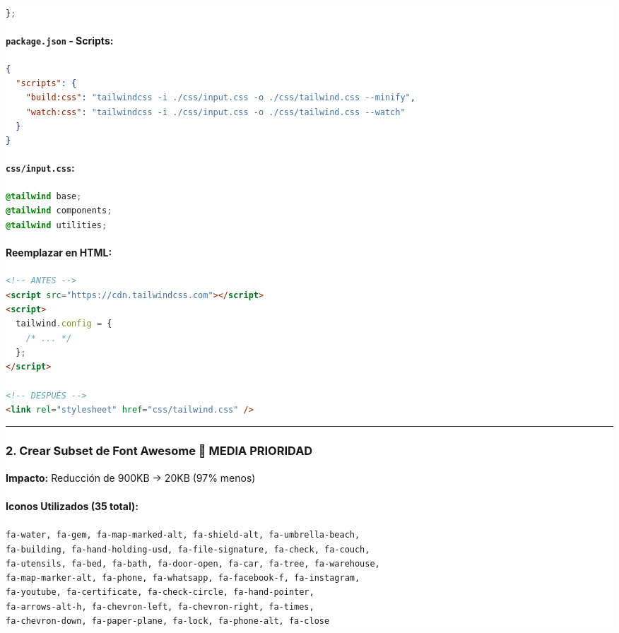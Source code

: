 ```javascript
};
```

#### `package.json` - Scripts:

```json
{
  "scripts": {
    "build:css": "tailwindcss -i ./css/input.css -o ./css/tailwind.css --minify",
    "watch:css": "tailwindcss -i ./css/input.css -o ./css/tailwind.css --watch"
  }
}
```

#### `css/input.css`:

```css
@tailwind base;
@tailwind components;
@tailwind utilities;
```

#### Reemplazar en HTML:

```html
<!-- ANTES -->
<script src="https://cdn.tailwindcss.com"></script>
<script>
  tailwind.config = {
    /* ... */
  };
</script>

<!-- DESPUÉS -->
<link rel="stylesheet" href="css/tailwind.css" />
```

---

### **2. Crear Subset de Font Awesome** 🎯 MEDIA PRIORIDAD

**Impacto:** Reducción de 900KB → 20KB (97% menos)

#### Iconos Utilizados (35 total):

```
fa-water, fa-gem, fa-map-marked-alt, fa-shield-alt, fa-umbrella-beach,
fa-building, fa-hand-holding-usd, fa-file-signature, fa-check, fa-couch,
fa-utensils, fa-bed, fa-bath, fa-door-open, fa-car, fa-tree, fa-warehouse,
fa-map-marker-alt, fa-phone, fa-whatsapp, fa-facebook-f, fa-instagram,
fa-youtube, fa-certificate, fa-check-circle, fa-hand-pointer,
fa-arrows-alt-h, fa-chevron-left, fa-chevron-right, fa-times,
fa-chevron-down, fa-paper-plane, fa-lock, fa-phone-alt, fa-close
```
